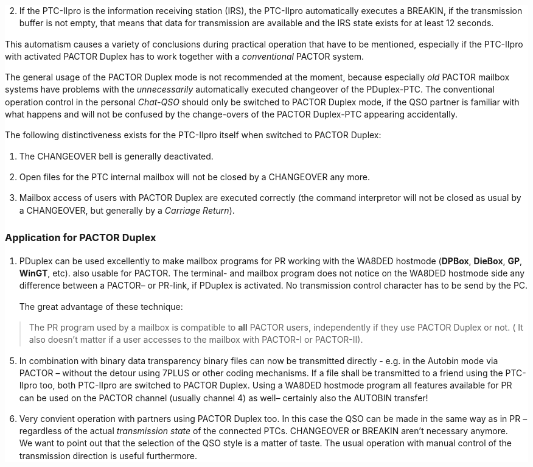 2.  If the PTC-IIpro is the information receiving station (IRS), the
    PTC-IIpro automatically executes a BREAKIN, if the transmission
    buffer is not empty, that means that data for transmission are
    available and the IRS state exists for at least 12 seconds.

This automatism causes a variety of conclusions during practical
operation that have to be mentioned, especially if the PTC-IIpro with
activated PACTOR Duplex has to work together with a *conventional*
PACTOR system.

The general usage of the PACTOR Duplex mode is not recommended at the
moment, because especially *old* PACTOR mailbox systems have problems
with the *unnecessarily* automatically executed changeover of the
PDuplex-PTC. The conventional operation control in the personal
*Chat-QSO* should only be switched to PACTOR Duplex mode, if the QSO
partner is familiar with what happens and will not be confused by the
change-overs of the PACTOR Duplex-PTC appearing accidentally.

The following distinctiveness exists for the PTC-IIpro itself when
switched to PACTOR Duplex:

1.  The CHANGEOVER bell is generally deactivated.



3.  Open files for the PTC internal mailbox will not be closed by a
    CHANGEOVER any more.

4.  Mailbox access of users with PACTOR Duplex are executed correctly
    (the command interpretor will not be closed as usual by a
    CHANGEOVER, but generally by a *Carriage Return*).

### Application for PACTOR Duplex

1.  PDuplex can be used excellently to make mailbox programs for PR
    working with the WA8DED hostmode (**DPBox**, **DieBox**, **GP**,
    **WinGT**, etc). also usable for PACTOR. The terminal- and mailbox
    program does not notice on the WA8DED hostmode side any difference
    between a PACTOR– or PR-link, if PDuplex is activated. No
    transmission control character has to be send by the PC.

    The great advantage of these technique:

> The PR program used by a mailbox is compatible to **all** PACTOR
> users, independently if they use PACTOR Duplex or not. ( It also
> doesn’t matter if a user accesses to the mailbox with PACTOR-I or
> PACTOR-II).

5.  In combination with binary data transparency binary files can now be
    transmitted directly - e.g. in the Autobin mode via PACTOR – without
    the detour using 7PLUS or other coding mechanisms. If a file shall
    be transmitted to a friend using the PTC-IIpro too, both PTC-IIpro
    are switched to PACTOR Duplex. Using a WA8DED hostmode program all
    features available for PR can be used on the PACTOR channel (usually
    channel 4) as well– certainly also the AUTOBIN transfer!

6.  Very convient operation with partners using PACTOR Duplex too. In
    this case the QSO can be made in the same way as in PR – regardless
    of the actual *transmission state* of the connected PTCs. CHANGEOVER
    or BREAKIN aren’t necessary anymore.  
    We want to point out that the selection of the QSO style is a matter
    of taste. The usual operation with manual control of the
    transmission direction is useful furthermore.
